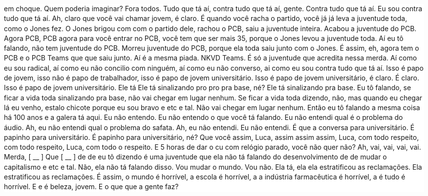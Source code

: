 em choque. Quem poderia imaginar? Fora
todos. Tudo que tá aí, contra tudo que
tá aí, gente. Contra tudo que tá aí. Eu
sou contra tudo que tá aí. Ah, claro que
você vai chamar jovem, é claro. É quando
você racha o partido, você já já leva a
juventude toda, como o Jones fez. O
Jones brigou com com o partido dele,
rachou o PCB, saiu a juventude inteira.
Acabou a juventude do PCB. Agora PCB,
PCB agora para você entrar no PCB, você
tem que ser mais 35, porque o Jones
levou a juventude toda. Aí eu tô
falando, não tem juventude do PCB.
Morreu juventude do PCB, porque ela toda
saiu junto com o Jones. É assim, eh,
agora tem o PCB e o PCB Teams que que
saiu junto. Aí é a mesma piada. NKVD
Teams. É só a juventude que acredita
nessa merda. Aí como eu sou radical, aí
como eu não concilio com ninguém, aí
como eu não converso, ai como eu sou
contra tudo que tá aí. Isso é papo de
jovem, isso não é papo de trabalhador,
isso é papo de jovem universitário.
Isso é papo de jovem universitário, é
claro.
É claro. Isso é papo de jovem
universitário. Ele tá Ele tá sinalizando
pro pro pra base, né? Ele tá sinalizando
pra base. Eu tô falando, se ficar a vida
toda sinalizando pra base, não vai
chegar em lugar nenhum. Se ficar a vida
toda dizendo, não, mas quando eu chegar
lá eu venho, estalo chicote porque eu
sou bravo e etc e tal. Não vai chegar em
lugar nenhum. Então eu tô falando a
mesma coisa há 100 anos e a galera tá
aqui. Eu não entendo. Eu não entendo o
que você tá falando. Eu não entendi qual
é o problema do áudio. Ah, eu não
entendi qual o problema do safata. Ah,
eu não entendi. Eu não entendi. É que a
conversa para universitário. É papinho
para universitário.
É papinho para universitário,
né? Que você assim, Luca, assim assim
assim, Luca, com todo respeito, com todo
respeito, Luca, com todo o respeito.
E 5 horas de dar o cu com relógio
parado, você não quer não?
Ah, vai, vai, vai, vai. Merda, [ __ ]
Que [ __ ] de de eu tô dizendo é uma
juventude que ela não tá falando do
desenvolvimento de de mudar o
capitalismo e etc e tal.
Não, ela não tá falando disso. Vou mudar
o mundo. Vou não. Ela tá, ela ela
estratificou as reclamações.
Ela estratificou as reclamações. É
assim, o mundo é horrível, a escola é
horrível, a a indústria farmacêutica é
horrível, a é tudo é horrível. E e é
beleza, jovem. E o que que a gente faz?